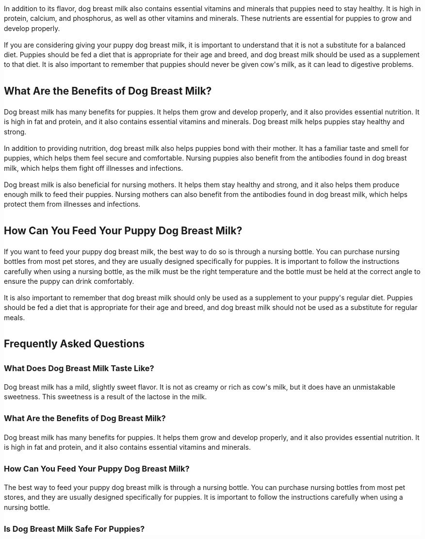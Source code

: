 <p>In addition to its flavor, dog breast milk also contains essential vitamins and minerals that puppies need to stay healthy. It is high in protein, calcium, and phosphorus, as well as other vitamins and minerals. These nutrients are essential for puppies to grow and develop properly.</p>

<p>If you are considering giving your puppy dog breast milk, it is important to understand that it is not a substitute for a balanced diet. Puppies should be fed a diet that is appropriate for their age and breed, and dog breast milk should be used as a supplement to that diet. It is also important to remember that puppies should never be given cow's milk, as it can lead to digestive problems.</p>

<h2>What Are the Benefits of Dog Breast Milk?</h2>

<p>Dog breast milk has many benefits for puppies. It helps them grow and develop properly, and it also provides essential nutrition. It is high in fat and protein, and it also contains essential vitamins and minerals. Dog breast milk helps puppies stay healthy and strong.</p>

<p>In addition to providing nutrition, dog breast milk also helps puppies bond with their mother. It has a familiar taste and smell for puppies, which helps them feel secure and comfortable. Nursing puppies also benefit from the antibodies found in dog breast milk, which helps them fight off illnesses and infections.</p>

<p>Dog breast milk is also beneficial for nursing mothers. It helps them stay healthy and strong, and it also helps them produce enough milk to feed their puppies. Nursing mothers can also benefit from the antibodies found in dog breast milk, which helps protect them from illnesses and infections.</p>

<h2>How Can You Feed Your Puppy Dog Breast Milk?</h2>

<p>If you want to feed your puppy dog breast milk, the best way to do so is through a nursing bottle. You can purchase nursing bottles from most pet stores, and they are usually designed specifically for puppies. It is important to follow the instructions carefully when using a nursing bottle, as the milk must be the right temperature and the bottle must be held at the correct angle to ensure the puppy can drink comfortably.</p>

<p>It is also important to remember that dog breast milk should only be used as a supplement to your puppy's regular diet. Puppies should be fed a diet that is appropriate for their age and breed, and dog breast milk should not be used as a substitute for regular meals.</p>

<h2>Frequently Asked Questions</h2>

<h3>What Does Dog Breast Milk Taste Like?</h3>

<p>Dog breast milk has a mild, slightly sweet flavor. It is not as creamy or rich as cow's milk, but it does have an unmistakable sweetness. This sweetness is a result of the lactose in the milk.</p> 

<h3>What Are the Benefits of Dog Breast Milk?</h3>

<p>Dog breast milk has many benefits for puppies. It helps them grow and develop properly, and it also provides essential nutrition. It is high in fat and protein, and it also contains essential vitamins and minerals.</p>

<h3>How Can You Feed Your Puppy Dog Breast Milk?</h3>

<p>The best way to feed your puppy dog breast milk is through a nursing bottle. You can purchase nursing bottles from most pet stores, and they are usually designed specifically for puppies. It is important to follow the instructions carefully when using a nursing bottle.</p>

<h3>Is Dog Breast Milk Safe For Puppies?</h3>
